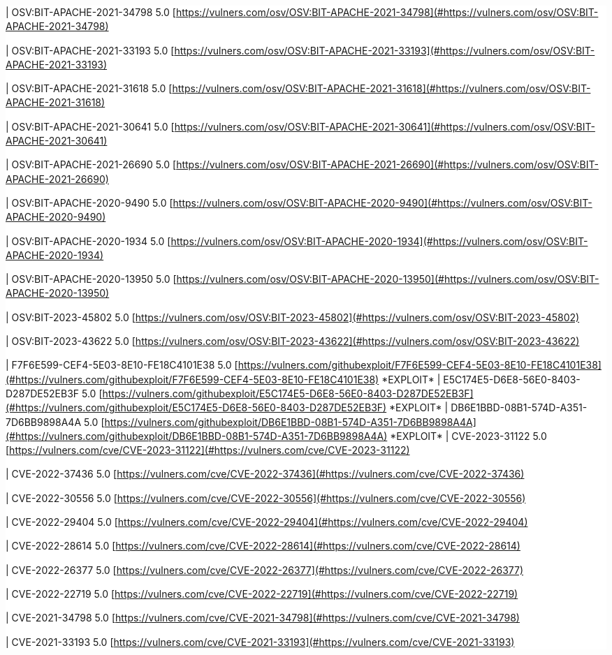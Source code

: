|       OSV:BIT\-APACHE\-2021\-34798       5\.0     [https://vulners.com/osv/OSV:BIT-APACHE-2021-34798](#https://vulners.com/osv/OSV:BIT-APACHE-2021-34798)

|       OSV:BIT\-APACHE\-2021\-33193       5\.0     [https://vulners.com/osv/OSV:BIT-APACHE-2021-33193](#https://vulners.com/osv/OSV:BIT-APACHE-2021-33193)

|       OSV:BIT\-APACHE\-2021\-31618       5\.0     [https://vulners.com/osv/OSV:BIT-APACHE-2021-31618](#https://vulners.com/osv/OSV:BIT-APACHE-2021-31618)

|       OSV:BIT\-APACHE\-2021\-30641       5\.0     [https://vulners.com/osv/OSV:BIT-APACHE-2021-30641](#https://vulners.com/osv/OSV:BIT-APACHE-2021-30641)

|       OSV:BIT\-APACHE\-2021\-26690       5\.0     [https://vulners.com/osv/OSV:BIT-APACHE-2021-26690](#https://vulners.com/osv/OSV:BIT-APACHE-2021-26690)

|       OSV:BIT\-APACHE\-2020\-9490        5\.0     [https://vulners.com/osv/OSV:BIT-APACHE-2020-9490](#https://vulners.com/osv/OSV:BIT-APACHE-2020-9490)

|       OSV:BIT\-APACHE\-2020\-1934        5\.0     [https://vulners.com/osv/OSV:BIT-APACHE-2020-1934](#https://vulners.com/osv/OSV:BIT-APACHE-2020-1934)

|       OSV:BIT\-APACHE\-2020\-13950       5\.0     [https://vulners.com/osv/OSV:BIT-APACHE-2020-13950](#https://vulners.com/osv/OSV:BIT-APACHE-2020-13950)

|       OSV:BIT\-2023\-45802      5\.0     [https://vulners.com/osv/OSV:BIT-2023-45802](#https://vulners.com/osv/OSV:BIT-2023-45802)

|       OSV:BIT\-2023\-43622      5\.0     [https://vulners.com/osv/OSV:BIT-2023-43622](#https://vulners.com/osv/OSV:BIT-2023-43622)

|       F7F6E599\-CEF4\-5E03\-8E10\-FE18C4101E38    5\.0     [https://vulners.com/githubexploit/F7F6E599-CEF4-5E03-8E10-FE18C4101E38](#https://vulners.com/githubexploit/F7F6E599-CEF4-5E03-8E10-FE18C4101E38)
\*EXPLOIT\*
|       E5C174E5\-D6E8\-56E0\-8403\-D287DE52EB3F    5\.0     [https://vulners.com/githubexploit/E5C174E5-D6E8-56E0-8403-D287DE52EB3F](#https://vulners.com/githubexploit/E5C174E5-D6E8-56E0-8403-D287DE52EB3F)
\*EXPLOIT\*
|       DB6E1BBD\-08B1\-574D\-A351\-7D6BB9898A4A    5\.0     [https://vulners.com/githubexploit/DB6E1BBD-08B1-574D-A351-7D6BB9898A4A](#https://vulners.com/githubexploit/DB6E1BBD-08B1-574D-A351-7D6BB9898A4A)
\*EXPLOIT\*
|       CVE\-2023\-31122  5\.0     [https://vulners.com/cve/CVE-2023-31122](#https://vulners.com/cve/CVE-2023-31122)

|       CVE\-2022\-37436  5\.0     [https://vulners.com/cve/CVE-2022-37436](#https://vulners.com/cve/CVE-2022-37436)

|       CVE\-2022\-30556  5\.0     [https://vulners.com/cve/CVE-2022-30556](#https://vulners.com/cve/CVE-2022-30556)

|       CVE\-2022\-29404  5\.0     [https://vulners.com/cve/CVE-2022-29404](#https://vulners.com/cve/CVE-2022-29404)

|       CVE\-2022\-28614  5\.0     [https://vulners.com/cve/CVE-2022-28614](#https://vulners.com/cve/CVE-2022-28614)

|       CVE\-2022\-26377  5\.0     [https://vulners.com/cve/CVE-2022-26377](#https://vulners.com/cve/CVE-2022-26377)

|       CVE\-2022\-22719  5\.0     [https://vulners.com/cve/CVE-2022-22719](#https://vulners.com/cve/CVE-2022-22719)

|       CVE\-2021\-34798  5\.0     [https://vulners.com/cve/CVE-2021-34798](#https://vulners.com/cve/CVE-2021-34798)

|       CVE\-2021\-33193  5\.0     [https://vulners.com/cve/CVE-2021-33193](#https://vulners.com/cve/CVE-2021-33193)
